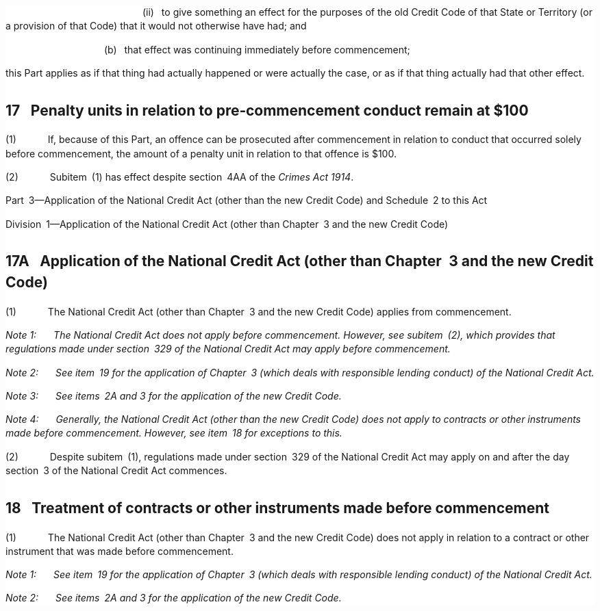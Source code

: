                              (ii)  to give something an effect for the purposes of the old Credit Code of that State or Territory (or a provision of that Code) that it would not otherwise have had; and

                     (b)  that effect was continuing immediately before commencement;

this Part applies as if that thing had actually happened or were actually the case, or as if that thing actually had that other effect.

## 17  Penalty units in relation to pre‑commencement conduct remain at $100

(1)       If, because of this Part, an offence can be prosecuted after commencement in relation to conduct that occurred solely before commencement, the amount of a penalty unit in relation to that offence is $100.

(2)       Subitem (1) has effect despite section 4AA of the _Crimes Act 1914_.

<h7 class="ActHead7">Part 3—Application of the National Credit Act (other than the new Credit Code) and Schedule 2 to this Act</h7>

<h8 class="ActHead8">Division 1—Application of the National Credit Act (other than Chapter 3 and the new Credit Code)</h8>

## 17A  Application of the National Credit Act (other than Chapter 3 and the new Credit Code)

(1)       The National Credit Act (other than Chapter 3 and the new Credit Code) applies from commencement.

_Note 1:    The National Credit Act does not apply before commencement. However, see subitem (2), which provides that regulations made under section 329 of the National Credit Act may apply before commencement._

_Note 2:    See item 19 for the application of Chapter 3 (which deals with responsible lending conduct) of the National Credit Act._

_Note 3:    See items 2A and 3 for the application of the new Credit Code._

_Note 4:    Generally, the National Credit Act (other than the new Credit Code) does not apply to contracts or other instruments made before commencement. However, see item 18 for exceptions to this._

(2)       Despite subitem (1), regulations made under section 329 of the National Credit Act may apply on and after the day section 3 of the National Credit Act commences.

## 18  Treatment of contracts or other instruments made before commencement

(1)       The National Credit Act (other than Chapter 3 and the new Credit Code) does not apply in relation to a contract or other instrument that was made before commencement.

_Note 1:    See item 19 for the application of Chapter 3 (which deals with responsible lending conduct) of the National Credit Act._

_Note 2:    See items 2A and 3 for the application of the new Credit Code._
